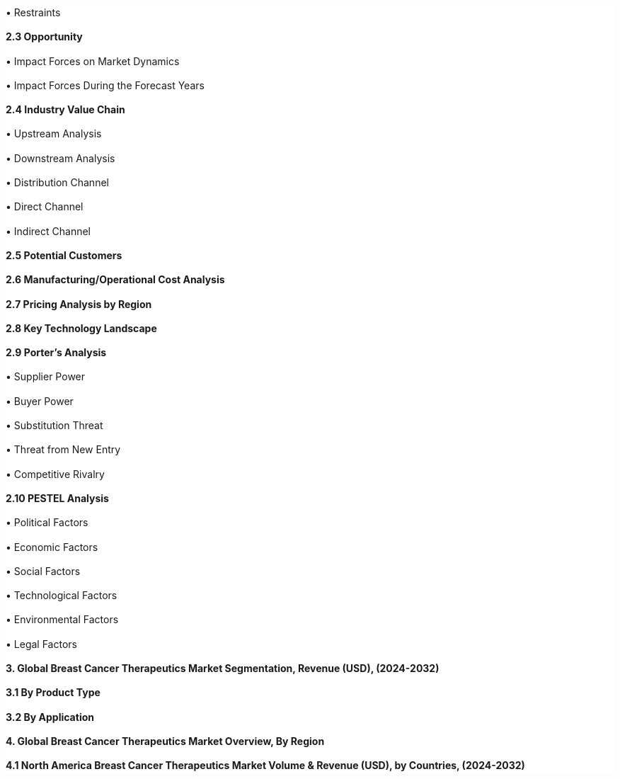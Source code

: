 • Restraints

<strong>2.3 Opportunity</strong>

• Impact Forces on Market Dynamics

• Impact Forces During the Forecast Years

<strong>2.4 Industry Value Chain</strong>

• Upstream Analysis

• Downstream Analysis

• Distribution Channel

• Direct Channel

• Indirect Channel

<strong>2.5 Potential Customers</strong>

<strong>2.6 Manufacturing/Operational Cost Analysis</strong>

<strong>2.7 Pricing Analysis by Region</strong>

<strong>2.8 Key Technology Landscape</strong>

<strong>2.9 Porter’s Analysis</strong>

• Supplier Power

• Buyer Power

• Substitution Threat

• Threat from New Entry

• Competitive Rivalry

<strong>2.10 PESTEL Analysis</strong>

• Political Factors

• Economic Factors

• Social Factors

• Technological Factors

• Environmental Factors

• Legal Factors

<strong>3. Global Breast Cancer Therapeutics Market Segmentation, Revenue (USD), (2024-2032)</strong>

<strong>3.1 By Product Type</strong>

<strong>3.2 By Application</strong>

<strong>4. Global Breast Cancer Therapeutics Market Overview, By Region</strong>

<strong>4.1 North America Breast Cancer Therapeutics Market Volume &amp; Revenue (USD), by Countries, (2024-2032)</strong>
